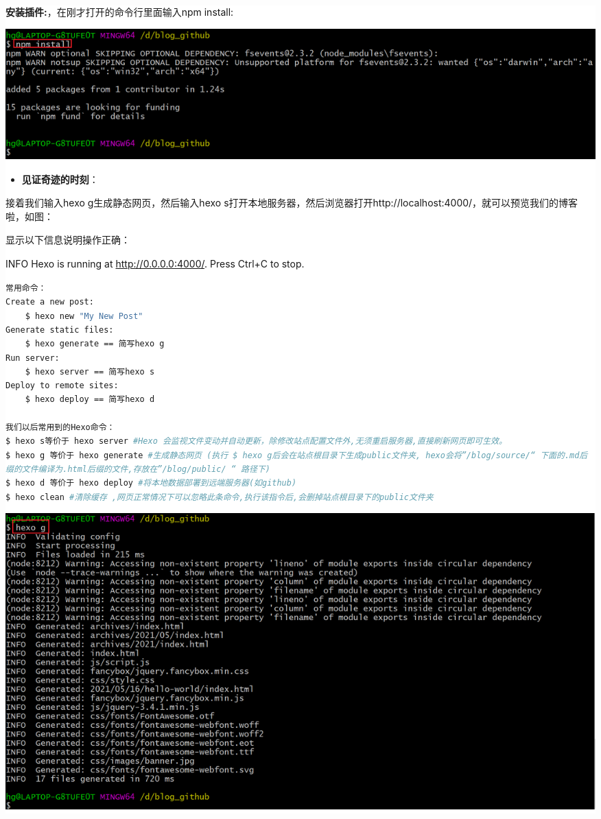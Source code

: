 

**安装插件:**，在刚才打开的命令行里面输入npm install:

![image-20210516064524047](README.assests/image-20210516064524047-1665409548395-235-1665409836088-863-1694442039489-47-1697757503900-95.png)



- **见证奇迹的时刻**：

接着我们输入hexo g生成静态网页，然后输入hexo s打开本地服务器，然后浏览器打开http://localhost:4000/，就可以预览我们的博客啦，如图：

显示以下信息说明操作正确：

INFO Hexo is running at http://0.0.0.0:4000/. Press Ctrl+C to stop.

```bash
常用命令：
Create a new post:
	$ hexo new "My New Post"	
Generate static files:
	$ hexo generate == 简写hexo g
Run server:
	$ hexo server == 简写hexo s
Deploy to remote sites:
	$ hexo deploy == 简写hexo d
	
我们以后常用到的Hexo命令：
$ hexo s等价于 hexo server #Hexo 会监视文件变动并自动更新，除修改站点配置文件外,无须重启服务器,直接刷新网页即可生效。
$ hexo g 等价于 hexo generate #生成静态网页 (执行 $ hexo g后会在站点根目录下生成public文件夹, hexo会将”/blog/source/“ 下面的.md后缀的文件编译为.html后缀的文件,存放在”/blog/public/ “ 路径下)
$ hexo d 等价于 hexo deploy #将本地数据部署到远端服务器(如github)
$ hexo clean #清除缓存 ,网页正常情况下可以忽略此条命令,执行该指令后,会删掉站点根目录下的public文件夹
```

![image-20210516064814703](README.assests/image-20210516064814703-1665409548395-237-1665409836088-864-1694442039489-48-1697757503900-96.png)
